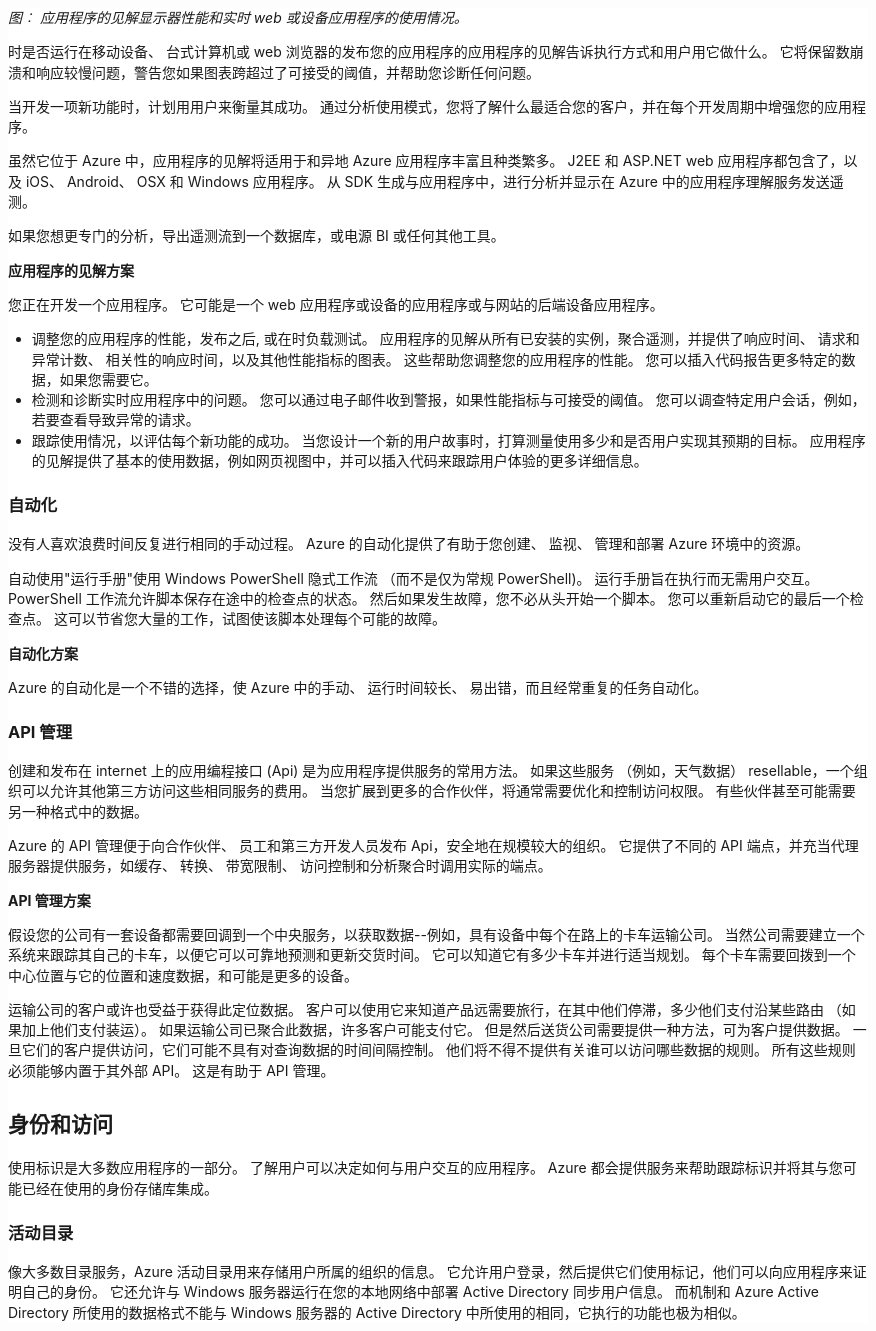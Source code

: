 *图︰ 应用程序的见解显示器性能和实时 web 或设备应用程序的使用情况。*

时是否运行在移动设备、 台式计算机或 web 浏览器的发布您的应用程序的应用程序的见解告诉执行方式和用户用它做什么。 它将保留数崩溃和响应较慢问题，警告您如果图表跨超过了可接受的阈值，并帮助您诊断任何问题。

当开发一项新功能时，计划用用户来衡量其成功。 通过分析使用模式，您将了解什么最适合您的客户，并在每个开发周期中增强您的应用程序。

虽然它位于 Azure 中，应用程序的见解将适用于和异地 Azure 应用程序丰富且种类繁多。 J2EE 和 ASP.NET web 应用程序都包含了，以及 iOS、 Android、 OSX 和 Windows 应用程序。 从 SDK 生成与应用程序中，进行分析并显示在 Azure 中的应用程序理解服务发送遥测。

如果您想更专门的分析，导出遥测流到一个数据库，或电源 BI 或任何其他工具。

**应用程序的见解方案**

您正在开发一个应用程序。 它可能是一个 web 应用程序或设备的应用程序或与网站的后端设备应用程序。

* 调整您的应用程序的性能，发布之后, 或在时负载测试。  应用程序的见解从所有已安装的实例，聚合遥测，并提供了响应时间、 请求和异常计数、 相关性的响应时间，以及其他性能指标的图表。 这些帮助您调整您的应用程序的性能。 您可以插入代码报告更多特定的数据，如果您需要它。
* 检测和诊断实时应用程序中的问题。 您可以通过电子邮件收到警报，如果性能指标与可接受的阈值。 您可以调查特定用户会话，例如，若要查看导致异常的请求。
* 跟踪使用情况，以评估每个新功能的成功。 当您设计一个新的用户故事时，打算测量使用多少和是否用户实现其预期的目标。 应用程序的见解提供了基本的使用数据，例如网页视图中，并可以插入代码来跟踪用户体验的更多详细信息。

### <a name="automation"></a>自动化
没有人喜欢浪费时间反复进行相同的手动过程。 Azure 的自动化提供了有助于您创建、 监视、 管理和部署 Azure 环境中的资源。  

自动使用"运行手册"使用 Windows PowerShell 隐式工作流 （而不是仅为常规 PowerShell)。 运行手册旨在执行而无需用户交互。 PowerShell 工作流允许脚本保存在途中的检查点的状态。 然后如果发生故障，您不必从头开始一个脚本。 您可以重新启动它的最后一个检查点。 这可以节省您大量的工作，试图使该脚本处理每个可能的故障。

**自动化方案**

Azure 的自动化是一个不错的选择，使 Azure 中的手动、 运行时间较长、 易出错，而且经常重复的任务自动化。


### <a name="api-management"></a>API 管理

创建和发布在 internet 上的应用编程接口 (Api) 是为应用程序提供服务的常用方法。 如果这些服务 （例如，天气数据） resellable，一个组织可以允许其他第三方访问这些相同服务的费用。 当您扩展到更多的合作伙伴，将通常需要优化和控制访问权限。  有些伙伴甚至可能需要另一种格式中的数据。

Azure 的 API 管理便于向合作伙伴、 员工和第三方开发人员发布 Api，安全地在规模较大的组织。 它提供了不同的 API 端点，并充当代理服务器提供服务，如缓存、 转换、 带宽限制、 访问控制和分析聚合时调用实际的端点。

**API 管理方案**

假设您的公司有一套设备都需要回调到一个中央服务，以获取数据--例如，具有设备中每个在路上的卡车运输公司。  当然公司需要建立一个系统来跟踪其自己的卡车，以便它可以可靠地预测和更新交货时间。 它可以知道它有多少卡车并进行适当规划。  每个卡车需要回拨到一个中心位置与它的位置和速度数据，和可能是更多的设备。

运输公司的客户或许也受益于获得此定位数据。  客户可以使用它来知道产品远需要旅行，在其中他们停滞，多少他们支付沿某些路由 （如果加上他们支付装运）。 如果运输公司已聚合此数据，许多客户可能支付它。  但是然后送货公司需要提供一种方法，可为客户提供数据。 一旦它们的客户提供访问，它们可能不具有对查询数据的时间间隔控制。 他们将不得不提供有关谁可以访问哪些数据的规则。 所有这些规则必须能够内置于其外部 API。 这是有助于 API 管理。  


## <a name="identity-and-access"></a>身份和访问

使用标识是大多数应用程序的一部分。 了解用户可以决定如何与用户交互的应用程序。 Azure 都会提供服务来帮助跟踪标识并将其与您可能已经在使用的身份存储库集成。


### <a name="active-directory"></a>活动目录

像大多数目录服务，Azure 活动目录用来存储用户所属的组织的信息。 它允许用户登录，然后提供它们使用标记，他们可以向应用程序来证明自己的身份。 它还允许与 Windows 服务器运行在您的本地网络中部署 Active Directory 同步用户信息。 而机制和 Azure Active Directory 所使用的数据格式不能与 Windows 服务器的 Active Directory 中所使用的相同，它执行的功能也极为相似。

